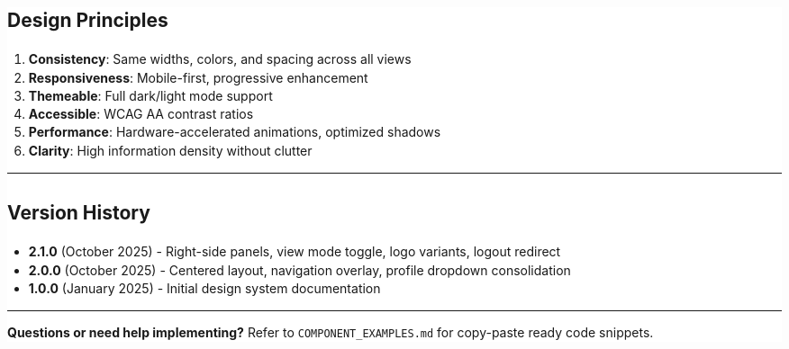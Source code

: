 
## Design Principles

1. **Consistency**: Same widths, colors, and spacing across all views
2. **Responsiveness**: Mobile-first, progressive enhancement
3. **Themeable**: Full dark/light mode support
4. **Accessible**: WCAG AA contrast ratios
5. **Performance**: Hardware-accelerated animations, optimized shadows
6. **Clarity**: High information density without clutter

---

## Version History

- **2.1.0** (October 2025) - Right-side panels, view mode toggle, logo variants, logout redirect
- **2.0.0** (October 2025) - Centered layout, navigation overlay, profile dropdown consolidation
- **1.0.0** (January 2025) - Initial design system documentation

---

**Questions or need help implementing?**
Refer to `COMPONENT_EXAMPLES.md` for copy-paste ready code snippets.
